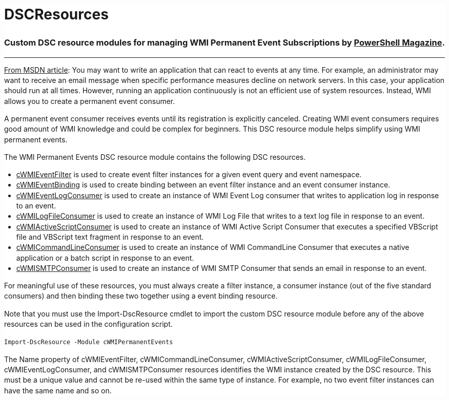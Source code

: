 # DSCResources #
### Custom DSC resource modules for managing WMI Permanent Event Subscriptions by [PowerShell Magazine](http://www.powershellmagazine.com "PowerShell Magazine"). ###

----------

[From MSDN article](http://msdn.microsoft.com/en-us/library/aa393014%28v=vs.85%29.aspx):
You may want to write an application that can react to events at any time. For example, an administrator may want to receive an email message when specific performance measures decline on network servers. In this case, your application should run at all times. However, running an application continuously is not an efficient use of system resources. Instead, WMI allows you to create a permanent event consumer.

A permanent event consumer receives events until its registration is explicitly canceled. Creating WMI event consumers requires good amount of WMI knowledge and could be complex for beginners. This DSC resource module helps simplify using WMI permanent events.

The WMI Permanent Events DSC resource module contains the following DSC resources.
- [cWMIEventFilter](https://github.com/rchaganti/DSCResources/tree/master/cWMIPermanentEvents/DSCResources/cWMIEventFilter) is used to create event filter instances for a given event query and event namespace. 
- [cWMIEventBinding](https://github.com/rchaganti/DSCResources/tree/master/cWMIPermanentEvents/DSCResources/cWMIEventBinding) is used to create binding between an event filter instance and an event consumer instance.
- [cWMIEventLogConsumer](https://github.com/rchaganti/DSCResources/tree/master/cWMIPermanentEvents/DSCResources/cWMIEventLogConsumer) is used to create an instance of WMI Event Log consumer that writes to application log in response to an event.
- [cWMILogFileConsumer](https://github.com/rchaganti/DSCResources/tree/master/cWMIPermanentEvents/DSCResources/cWMILogFileConsumer) is used to create an instance of WMI Log File that writes to a text log file in response to an event.
- [cWMIActiveScriptConsumer](https://github.com/rchaganti/DSCResources/tree/master/cWMIPermanentEvents/DSCResources/cWMIActiveScriptConsumer) is used to create an instance of WMI Active Script Consumer that executes a specified VBScript file and VBScript text fragment in response to an event.
- [cWMICommandLineConsumer](https://github.com/rchaganti/DSCResources/tree/master/cWMIPermanentEvents/DSCResources/cWMICommandLineConsumer) is used to create an instance of WMI CommandLine Consumer that executes a native application or a batch script in response to an event.
- [cWMISMTPConsumer](https://github.com/rchaganti/DSCResources/tree/master/cWMIPermanentEvents/DSCResources/cWMISMTPConsumer) is used to create an instance of WMI SMTP Consumer that sends an email in response to an event.

For meaningful use of these resources, you must always create a filter instance, a consumer instance (out of the five standard consumers) and then binding these two together using a event binding resource.

Note that you must use the Import-DscResource cmdlet to import the custom DSC resource module before any of the above resources can be used in the configuration script.

    Import-DscResource -Module cWMIPermanentEvents

The Name property of cWMIEventFilter, cWMICommandLineConsumer, cWMIActiveScriptConsumer, cWMILogFileConsumer, cWMIEventLogConsumer, and cWMISMTPConsumer resources identifies the WMI instance created by the DSC resource. This must be a unique value and cannot be re-used within the same type of instance. For example, no two event filter instances can have the same name and so on.
 